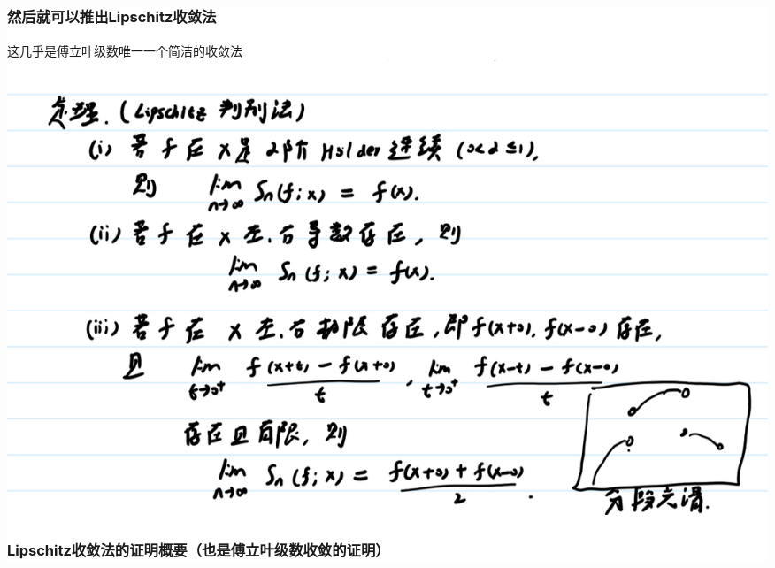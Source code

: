 
### 然后就可以推出Lipschitz收敛法
这几乎是傅立叶级数唯一一个简洁的收敛法
![IMG-20250723173044261](IMG-20250723173044261.jpeg)
### Lipschitz收敛法的证明概要（也是傅立叶级数收敛的证明）
